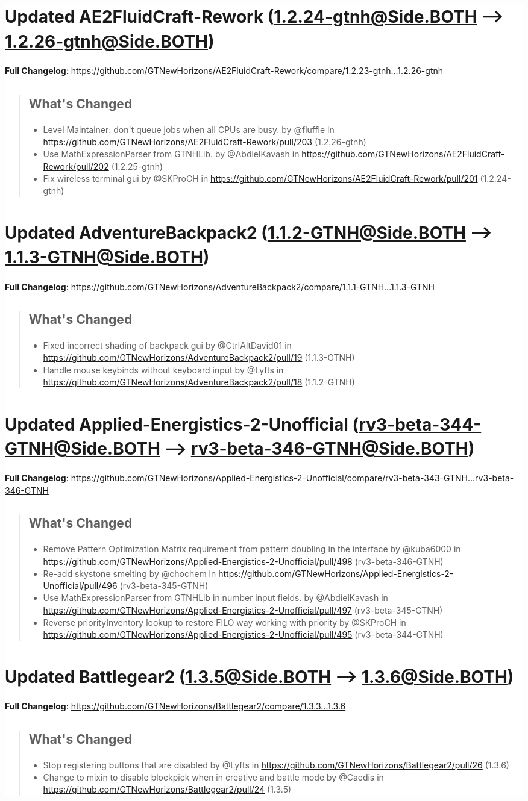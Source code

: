 # Updated AE2FluidCraft-Rework (1.2.24-gtnh@Side.BOTH --> 1.2.26-gtnh@Side.BOTH)
**Full Changelog**: https://github.com/GTNewHorizons/AE2FluidCraft-Rework/compare/1.2.23-gtnh...1.2.26-gtnh
>## What's Changed
> * Level Maintainer: don't queue jobs when all CPUs are busy. by @fluffle in https://github.com/GTNewHorizons/AE2FluidCraft-Rework/pull/203 (1.2.26-gtnh)
> * Use MathExpressionParser from GTNHLib. by @AbdielKavash in https://github.com/GTNewHorizons/AE2FluidCraft-Rework/pull/202 (1.2.25-gtnh)
> * Fix wireless terminal gui by @SKProCH in https://github.com/GTNewHorizons/AE2FluidCraft-Rework/pull/201 (1.2.24-gtnh)
>

# Updated AdventureBackpack2 (1.1.2-GTNH@Side.BOTH --> 1.1.3-GTNH@Side.BOTH)
**Full Changelog**: https://github.com/GTNewHorizons/AdventureBackpack2/compare/1.1.1-GTNH...1.1.3-GTNH
>## What's Changed
> * Fixed incorrect shading of backpack gui by @CtrlAltDavid01 in https://github.com/GTNewHorizons/AdventureBackpack2/pull/19 (1.1.3-GTNH)
> * Handle mouse keybinds without keyboard input by @Lyfts in https://github.com/GTNewHorizons/AdventureBackpack2/pull/18 (1.1.2-GTNH)
>

# Updated Applied-Energistics-2-Unofficial (rv3-beta-344-GTNH@Side.BOTH --> rv3-beta-346-GTNH@Side.BOTH)
**Full Changelog**: https://github.com/GTNewHorizons/Applied-Energistics-2-Unofficial/compare/rv3-beta-343-GTNH...rv3-beta-346-GTNH
>## What's Changed
> * Remove Pattern Optimization Matrix requirement from pattern doubling in the interface by @kuba6000 in https://github.com/GTNewHorizons/Applied-Energistics-2-Unofficial/pull/498 (rv3-beta-346-GTNH)
> * Re-add skystone smelting by @chochem in https://github.com/GTNewHorizons/Applied-Energistics-2-Unofficial/pull/496 (rv3-beta-345-GTNH)
> * Use MathExpressionParser from GTNHLib in number input fields. by @AbdielKavash in https://github.com/GTNewHorizons/Applied-Energistics-2-Unofficial/pull/497 (rv3-beta-345-GTNH)
> * Reverse priorityInventory lookup to restore FILO way working with priority by @SKProCH in https://github.com/GTNewHorizons/Applied-Energistics-2-Unofficial/pull/495 (rv3-beta-344-GTNH)
>

# Updated Battlegear2 (1.3.5@Side.BOTH --> 1.3.6@Side.BOTH)
**Full Changelog**: https://github.com/GTNewHorizons/Battlegear2/compare/1.3.3...1.3.6
>## What's Changed
> * Stop registering buttons that are disabled by @Lyfts in https://github.com/GTNewHorizons/Battlegear2/pull/26 (1.3.6)
> * Change to mixin to disable blockpick when in creative and battle mode by @Caedis in https://github.com/GTNewHorizons/Battlegear2/pull/24 (1.3.5)
>
